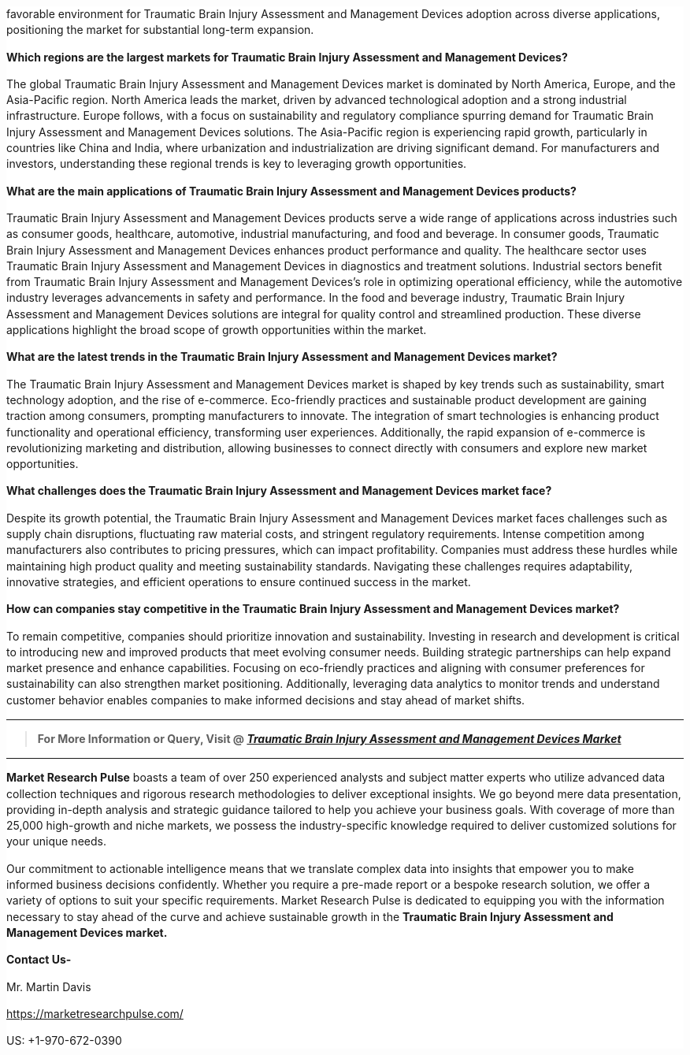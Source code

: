 favorable environment for Traumatic Brain Injury Assessment and Management Devices adoption across diverse applications, positioning the market for substantial long-term expansion.</p><p><strong>Which regions are the largest markets for Traumatic Brain Injury Assessment and Management Devices?</strong></p><p>The global Traumatic Brain Injury Assessment and Management Devices market is dominated by North America, Europe, and the Asia-Pacific region. North America leads the market, driven by advanced technological adoption and a strong industrial infrastructure. Europe follows, with a focus on sustainability and regulatory compliance spurring demand for Traumatic Brain Injury Assessment and Management Devices solutions. The Asia-Pacific region is experiencing rapid growth, particularly in countries like China and India, where urbanization and industrialization are driving significant demand. For manufacturers and investors, understanding these regional trends is key to leveraging growth opportunities.</p><p><strong>What are the main applications of Traumatic Brain Injury Assessment and Management Devices products?</strong></p><p>Traumatic Brain Injury Assessment and Management Devices products serve a wide range of applications across industries such as consumer goods, healthcare, automotive, industrial manufacturing, and food and beverage. In consumer goods, Traumatic Brain Injury Assessment and Management Devices enhances product performance and quality. The healthcare sector uses Traumatic Brain Injury Assessment and Management Devices in diagnostics and treatment solutions. Industrial sectors benefit from Traumatic Brain Injury Assessment and Management Devices&rsquo;s role in optimizing operational efficiency, while the automotive industry leverages advancements in safety and performance. In the food and beverage industry, Traumatic Brain Injury Assessment and Management Devices solutions are integral for quality control and streamlined production. These diverse applications highlight the broad scope of growth opportunities within the market.</p><p><strong>What are the latest trends in the Traumatic Brain Injury Assessment and Management Devices market?</strong></p><p>The Traumatic Brain Injury Assessment and Management Devices market is shaped by key trends such as sustainability, smart technology adoption, and the rise of e-commerce. Eco-friendly practices and sustainable product development are gaining traction among consumers, prompting manufacturers to innovate. The integration of smart technologies is enhancing product functionality and operational efficiency, transforming user experiences. Additionally, the rapid expansion of e-commerce is revolutionizing marketing and distribution, allowing businesses to connect directly with consumers and explore new market opportunities.</p><p><strong>What challenges does the Traumatic Brain Injury Assessment and Management Devices market face?</strong></p><p>Despite its growth potential, the Traumatic Brain Injury Assessment and Management Devices market faces challenges such as supply chain disruptions, fluctuating raw material costs, and stringent regulatory requirements. Intense competition among manufacturers also contributes to pricing pressures, which can impact profitability. Companies must address these hurdles while maintaining high product quality and meeting sustainability standards. Navigating these challenges requires adaptability, innovative strategies, and efficient operations to ensure continued success in the market.</p><p><strong>How can companies stay competitive in the Traumatic Brain Injury Assessment and Management Devices market?</strong></p><p>To remain competitive, companies should prioritize innovation and sustainability. Investing in research and development is critical to introducing new and improved products that meet evolving consumer needs. Building strategic partnerships can help expand market presence and enhance capabilities. Focusing on eco-friendly practices and aligning with consumer preferences for sustainability can also strengthen market positioning. Additionally, leveraging data analytics to monitor trends and understand customer behavior enables companies to make informed decisions and stay ahead of market shifts.</p><hr /><blockquote><p><strong>For More Information or Query, Visit @&nbsp;<em><a href="https://marketresearchpulse.com/report/80877/traumatic-brain-injury-assessment-and-management-devices-market?utm_source=Linkedin&utm_medium=019">Traumatic Brain Injury Assessment and Management Devices Market</a></em></strong></p></blockquote><hr /><p><strong>Market Research Pulse</strong> boasts a team of over 250 experienced analysts and subject matter experts who utilize advanced data collection techniques and rigorous research methodologies to deliver exceptional insights. We go beyond mere data presentation, providing in-depth analysis and strategic guidance tailored to help you achieve your business goals. With coverage of more than 25,000 high-growth and niche markets, we possess the industry-specific knowledge required to deliver customized solutions for your unique needs.</p><p>Our commitment to actionable intelligence means that we translate complex data into insights that empower you to make informed business decisions confidently. Whether you require a pre-made report or a bespoke research solution, we offer a variety of options to suit your specific requirements. Market Research Pulse is dedicated to equipping you with the information necessary to stay ahead of the curve and achieve sustainable growth in the <strong>Traumatic Brain Injury Assessment and Management Devices market.</strong></p><p><strong>Contact Us-</strong></p><p>Mr. Martin Davis</p><p>https://marketresearchpulse.com/</p><p>US: +1-970-672-0390</p>
